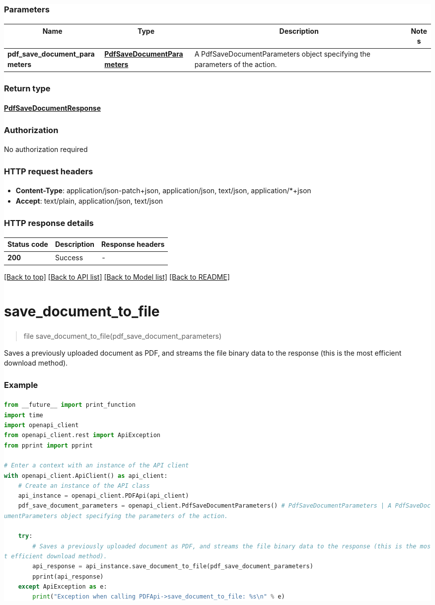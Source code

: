 ### Parameters

Name | Type | Description  | Notes
------------- | ------------- | ------------- | -------------
 **pdf_save_document_parameters** | [**PdfSaveDocumentParameters**](PdfSaveDocumentParameters.md)| A PdfSaveDocumentParameters object specifying the parameters of the action. | 

### Return type

[**PdfSaveDocumentResponse**](PdfSaveDocumentResponse.md)

### Authorization

No authorization required

### HTTP request headers

 - **Content-Type**: application/json-patch+json, application/json, text/json, application/*+json
 - **Accept**: text/plain, application/json, text/json

### HTTP response details
| Status code | Description | Response headers |
|-------------|-------------|------------------|
**200** | Success |  -  |

[[Back to top]](#) [[Back to API list]](../README.md#documentation-for-api-endpoints) [[Back to Model list]](../README.md#documentation-for-models) [[Back to README]](../README.md)

# **save_document_to_file**
> file save_document_to_file(pdf_save_document_parameters)

Saves a previously uploaded document as PDF, and streams the file binary data to the response (this is the most efficient download method).

### Example

```python
from __future__ import print_function
import time
import openapi_client
from openapi_client.rest import ApiException
from pprint import pprint

# Enter a context with an instance of the API client
with openapi_client.ApiClient() as api_client:
    # Create an instance of the API class
    api_instance = openapi_client.PDFApi(api_client)
    pdf_save_document_parameters = openapi_client.PdfSaveDocumentParameters() # PdfSaveDocumentParameters | A PdfSaveDocumentParameters object specifying the parameters of the action.

    try:
        # Saves a previously uploaded document as PDF, and streams the file binary data to the response (this is the most efficient download method).
        api_response = api_instance.save_document_to_file(pdf_save_document_parameters)
        pprint(api_response)
    except ApiException as e:
        print("Exception when calling PDFApi->save_document_to_file: %s\n" % e)
```
